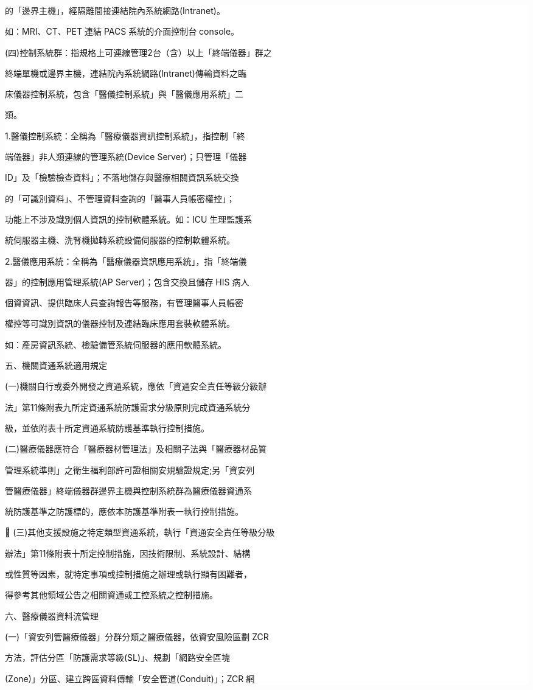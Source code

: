 的「邊界主機」，經隔離間接連結院內系統網路(Intranet)。

如：MRI、CT、PET 連結 PACS 系統的介面控制台 console。

(四)控制系統群：指規格上可連線管理2台（含）以上「終端儀器」群之

終端單機或邊界主機，連結院內系統網路(Intranet)傳輸資料之臨

床儀器控制系統，包含「醫儀控制系統」與「醫儀應用系統」二

類。

1.醫儀控制系統：全稱為「醫療儀器資訊控制系統」，指控制「終

端儀器」非人類連線的管理系統(Device Server)；只管理「儀器

ID」及「檢驗檢查資料」；不落地儲存與醫療相關資訊系統交換

的「可識別資料」、不管理資料查詢的「醫事人員帳密權控」；

功能上不涉及識別個人資訊的控制軟體系統。如：ICU 生理監護系

統伺服器主機、洗腎機拋轉系統設備伺服器的控制軟體系統。

2.醫儀應用系統：全稱為「醫療儀器資訊應用系統」，指「終端儀

器」的控制應用管理系統(AP Server)；包含交換且儲存 HIS 病人

個資資訊、提供臨床人員查詢報告等服務，有管理醫事人員帳密

權控等可識別資訊的儀器控制及連結臨床應用套裝軟體系統。

如：產房資訊系統、檢驗備管系統伺服器的應用軟體系統。

五、機關資通系統適用規定

(一)機關自行或委外開發之資通系統，應依「資通安全責任等級分級辦

法」第11條附表九所定資通系統防護需求分級原則完成資通系統分

級，並依附表十所定資通系統防護基準執行控制措施。

(二)醫療儀器應符合「醫療器材管理法」及相關子法與「醫療器材品質

管理系統準則」之衛生福利部許可證相關安規驗證規定;另「資安列

管醫療儀器」終端儀器群邊界主機與控制系統群為醫療儀器資通系

統防護基準之防護標的，應依本防護基準附表一執行控制措施。

 (三)其他支援設施之特定類型資通系統，執行「資通安全責任等級分級

辦法」第11條附表十所定控制措施，因技術限制、系統設計、結構

或性質等因素，就特定事項或控制措施之辦理或執行顯有困難者，

得參考其他領域公告之相關資通或工控系統之控制措施。

六、醫療儀器資料流管理

(一)「資安列管醫療儀器」分群分類之醫療儀器，依資安風險區劃 ZCR

方法，評估分區「防護需求等級(SL)」、規劃「網路安全區塊

(Zone)」分區、建立跨區資料傳輸「安全管道(Conduit)」；ZCR 網
